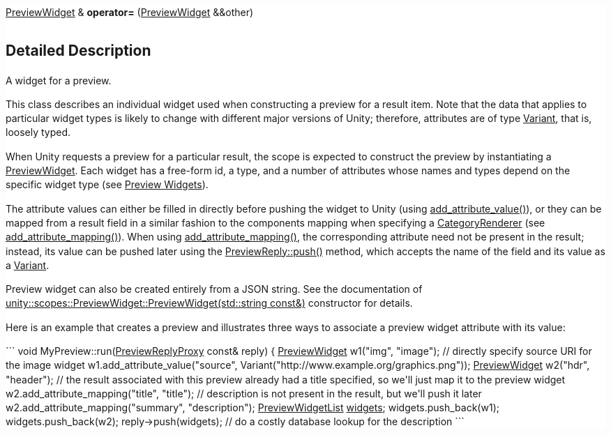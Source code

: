 <tr class="memitem:a8e255269e7729b285b92de111e6ea726"><td class="memItemLeft" align="right" valign="top">
<a class="el" href="index.html">PreviewWidget</a> &amp;&#160;</td><td class="memItemRight" valign="bottom"><b>operator=</b> (<a class="el" href="index.html">PreviewWidget</a> &amp;&amp;other)</td></tr>
<tr class="separator:a8e255269e7729b285b92de111e6ea726"><td class="memSeparator" colspan="2">&#160;</td></tr>
</table>
<a name="details" id="details"></a><h2 class="groupheader">Detailed Description</h2>
<p>A widget for a preview. </p>
<p>This class describes an individual widget used when constructing a preview for a result item. Note that the data that applies to particular widget types is likely to change with different major versions of Unity; therefore, attributes are of type <a class="el" href="unity.scopes.Variant.md" title="Simple variant class that can hold an integer, boolean, string, double, dictionary, array or null value. ">Variant</a>, that is, loosely typed.</p>
<p>When Unity requests a preview for a particular result, the scope is expected to construct the preview by instantiating a <a class="el" href="index.html" title="A widget for a preview. ">PreviewWidget</a>. Each widget has a free-form id, a type, and a number of attributes whose names and types depend on the specific widget type (see <a class="el" href="previewwidgets.md">Preview Widgets</a>).</p>
<p>The attribute values can either be filled in directly before pushing the widget to Unity (using <a class="el" href="#a42dd64704890d72bcc6ecbd7bccbfcd9" title="Adds an attribute definition and its value. ">add_attribute_value()</a>), or they can be mapped from a result field in a similar fashion to the components mapping when specifying a <a class="el" href="unity.scopes.CategoryRenderer.md" title="A category renderer template in JSON format. ">CategoryRenderer</a> (see <a class="el" href="#a8bb890267a69dd6bb5ca70b663c75e74" title="Adds an attribute definition using a component mapping. ">add_attribute_mapping()</a>). When using <a class="el" href="#a8bb890267a69dd6bb5ca70b663c75e74" title="Adds an attribute definition using a component mapping. ">add_attribute_mapping()</a>, the corresponding attribute need not be present in the result; instead, its value can be pushed later using the <a class="el" href="unity.scopes.PreviewReply.md#a9fc593618b83ec444fb6c9b2b298764a" title="Sends widget definitions to the sender of the preview query. ">PreviewReply::push()</a> method, which accepts the name of the field and its value as a <a class="el" href="unity.scopes.Variant.md" title="Simple variant class that can hold an integer, boolean, string, double, dictionary, array or null value. ">Variant</a>.</p>
<p>Preview widget can also be created entirely from a JSON string. See the documentation of <a class="el" href="#a751fd8b5f9eb0a921333b3a85cbc9518" title="Create a widget from a JSON definition. ">unity::scopes::PreviewWidget::PreviewWidget(std::string const&amp;)</a> constructor for details.</p>
<p>Here is an example that creates a preview and illustrates three ways to associate a preview widget attribute with its value:</p>
```
<span class="keywordtype">void</span> MyPreview::run(<a class="code" href="unity.scopes.md#a7b46ef0e880da4c75314fe60bdd55754">PreviewReplyProxy</a> <span class="keyword">const</span>&amp; reply)
{
<a class="code" href="#ace84578d55583c7c21f82d53ff6f0ed9">PreviewWidget</a> w1(<span class="stringliteral">&quot;img&quot;</span>, <span class="stringliteral">&quot;image&quot;</span>);
<span class="comment">// directly specify source URI for the image widget</span>
w1.add_attribute_value(<span class="stringliteral">&quot;source&quot;</span>, Variant(<span class="stringliteral">&quot;http://www.example.org/graphics.png&quot;</span>));
<a class="code" href="#ace84578d55583c7c21f82d53ff6f0ed9">PreviewWidget</a> w2(<span class="stringliteral">&quot;hdr&quot;</span>, <span class="stringliteral">&quot;header&quot;</span>);
<span class="comment">// the result associated with this preview already had a title specified, so we&#39;ll just map it to the preview widget</span>
w2.add_attribute_mapping(<span class="stringliteral">&quot;title&quot;</span>, <span class="stringliteral">&quot;title&quot;</span>);
<span class="comment">// description is not present in the result, but we&#39;ll push it later</span>
w2.add_attribute_mapping(<span class="stringliteral">&quot;summary&quot;</span>, <span class="stringliteral">&quot;description&quot;</span>);
<a class="code" href="unity.scopes.md#aed3b7b1daf2e49d0a820ef931caa792d">PreviewWidgetList</a> <a class="code" href="#a879e64d5ee205b4db8cb6ab9b66d18ee">widgets</a>;
widgets.push_back(w1);
widgets.push_back(w2);
reply-&gt;push(widgets);
<span class="comment">// do a costly database lookup for the description</span>
```